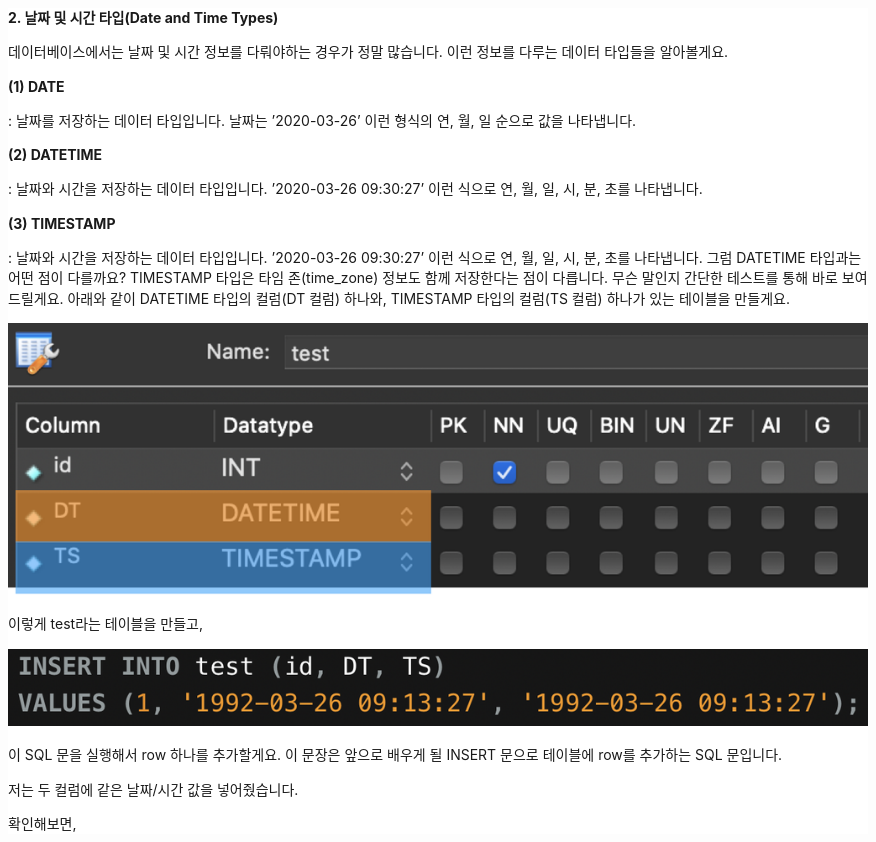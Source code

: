   **2. 날짜 및 시간 타입(Date and Time Types)**

  데이터베이스에서는 날짜 및 시간 정보를 다뤄야하는 경우가 정말 많습니다. 이런 정보를 다루는 데이터 타입들을 알아볼게요. 

  **(1) DATE** 

  : 날짜를 저장하는 데이터 타입입니다. 날짜는 ’2020-03-26’ 이런 형식의 연, 월, 일 순으로 값을 나타냅니다. 

  **(2) DATETIME**

  : 날짜와 시간을 저장하는 데이터 타입입니다. ’2020-03-26 09:30:27’ 이런 식으로 연, 월, 일, 시, 분, 초를 나타냅니다. 

  **(3) TIMESTAMP**

  : 날짜와 시간을 저장하는 데이터 타입입니다. ’2020-03-26 09:30:27’ 이런 식으로 연, 월, 일, 시, 분, 초를 나타냅니다. 그럼 DATETIME 타입과는 어떤 점이 다를까요? TIMESTAMP 타입은 타임 존(time_zone) 정보도 함께 저장한다는 점이 다릅니다. 무슨 말인지 간단한 테스트를 통해 바로 보여드릴게요. 아래와 같이 DATETIME 타입의 컬럼(DT 컬럼) 하나와, TIMESTAMP 타입의 컬럼(TS 컬럼) 하나가 있는 테이블을 만들게요. 

  ![3_167](./resources/3_181.png)

  이렇게 test라는 테이블을 만들고, 

  ![3_167](./resources/3_182.png)

  이 SQL 문을 실행해서 row 하나를 추가할게요. 이 문장은 앞으로 배우게 될 INSERT 문으로 테이블에 row를 추가하는 SQL 문입니다.

  저는 두 컬럼에 같은 날짜/시간 값을 넣어줬습니다. 

  확인해보면, 
